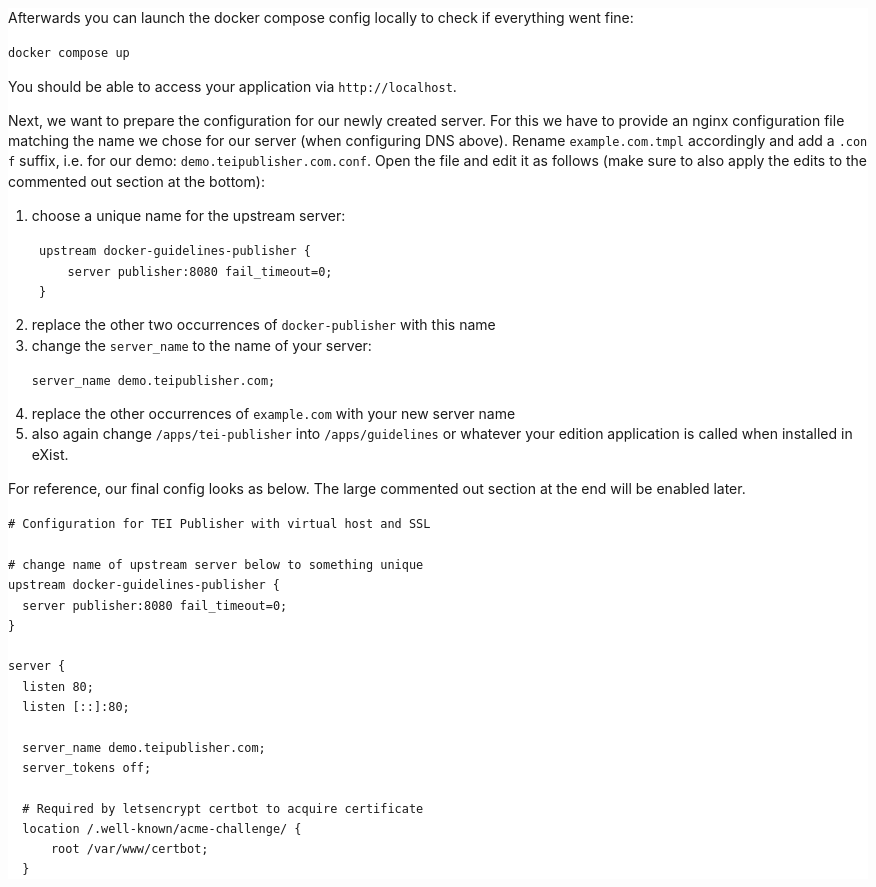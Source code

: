 Afterwards you can launch the docker compose config locally to check if everything went fine:

```sh
docker compose up
```

You should be able to access your application via `http://localhost`.

Next, we want to prepare the configuration for our newly created server. For this we have to provide an nginx configuration file matching the name we chose for our server (when configuring DNS above). Rename `example.com.tmpl` accordingly and add a `.conf` suffix, i.e. for our demo: `demo.teipublisher.com.conf`. Open the file and edit it as follows (make sure to also apply the edits to the commented out section at the bottom):

1. choose a unique name for the upstream server:
   ```
    upstream docker-guidelines-publisher {
        server publisher:8080 fail_timeout=0;
    }
    ```
2. replace the other two occurrences of `docker-publisher` with this name
3. change the `server_name` to the name of your server:
    ```
    server_name demo.teipublisher.com;
    ```
4. replace the other occurrences of `example.com` with your new server name
5. also again change `/apps/tei-publisher` into `/apps/guidelines` or whatever your edition application is called when installed in eXist.

For reference, our final config looks as below. The large commented out section at the end will be enabled later.

```
# Configuration for TEI Publisher with virtual host and SSL

# change name of upstream server below to something unique
upstream docker-guidelines-publisher {
  server publisher:8080 fail_timeout=0;
}

server {
  listen 80;
  listen [::]:80;

  server_name demo.teipublisher.com;
  server_tokens off;

  # Required by letsencrypt certbot to acquire certificate
  location /.well-known/acme-challenge/ {
      root /var/www/certbot;
  }
